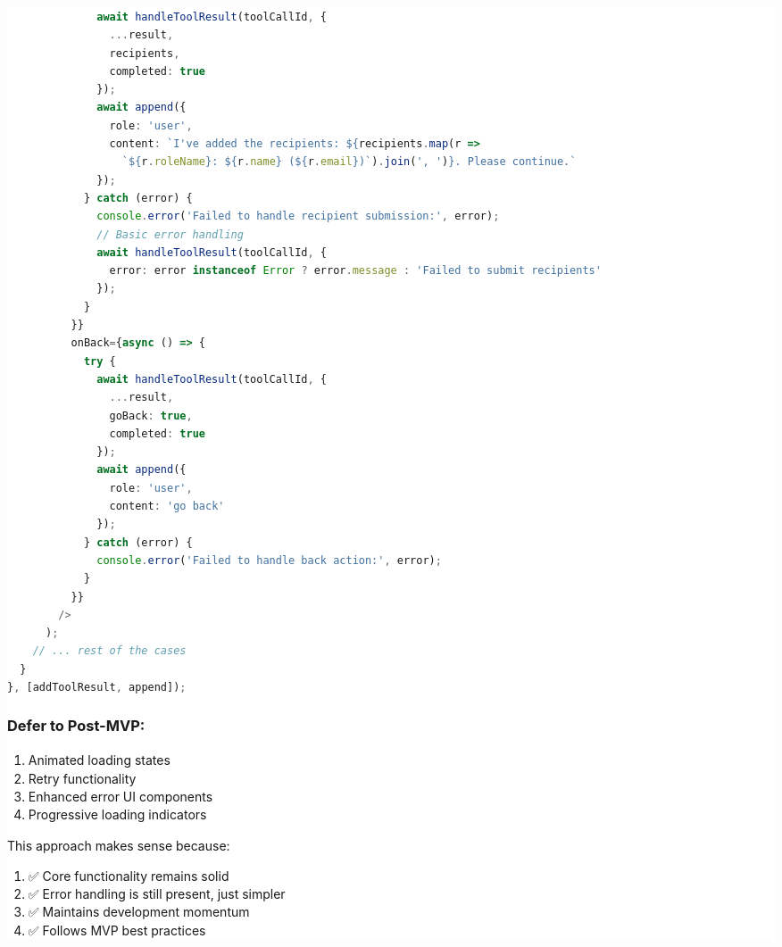 ```typescript
              await handleToolResult(toolCallId, {
                ...result,
                recipients,
                completed: true
              });
              await append({
                role: 'user',
                content: `I've added the recipients: ${recipients.map(r => 
                  `${r.roleName}: ${r.name} (${r.email})`).join(', ')}. Please continue.`
              });
            } catch (error) {
              console.error('Failed to handle recipient submission:', error);
              // Basic error handling
              await handleToolResult(toolCallId, {
                error: error instanceof Error ? error.message : 'Failed to submit recipients'
              });
            }
          }}
          onBack={async () => {
            try {
              await handleToolResult(toolCallId, {
                ...result,
                goBack: true,
                completed: true
              });
              await append({
                role: 'user',
                content: 'go back'
              });
            } catch (error) {
              console.error('Failed to handle back action:', error);
            }
          }}
        />
      );
    // ... rest of the cases
  }
}, [addToolResult, append]);
```

### Defer to Post-MVP:
1. Animated loading states
2. Retry functionality
3. Enhanced error UI components
4. Progressive loading indicators

This approach makes sense because:
1. ✅ Core functionality remains solid
2. ✅ Error handling is still present, just simpler
3. ✅ Maintains development momentum
4. ✅ Follows MVP best practices
